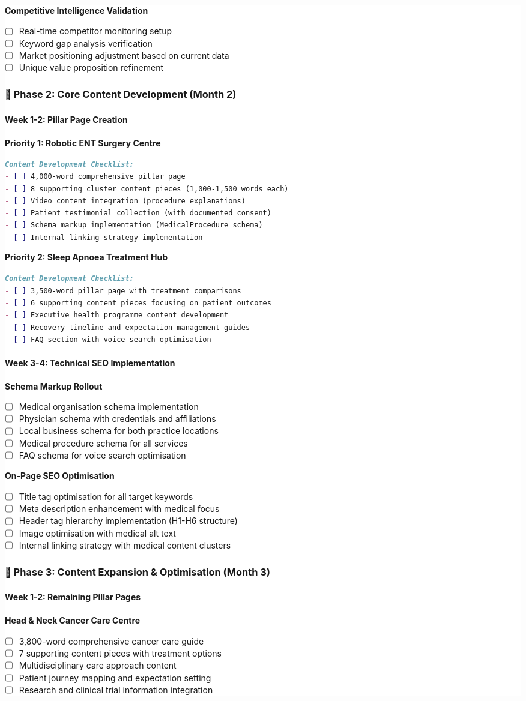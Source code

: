 **Competitive Intelligence Validation**
- [ ] Real-time competitor monitoring setup
- [ ] Keyword gap analysis verification
- [ ] Market positioning adjustment based on current data
- [ ] Unique value proposition refinement

### 📅 Phase 2: Core Content Development (Month 2)

#### Week 1-2: Pillar Page Creation

**Priority 1: Robotic ENT Surgery Centre**
```markdown
Content Development Checklist:
- [ ] 4,000-word comprehensive pillar page
- [ ] 8 supporting cluster content pieces (1,000-1,500 words each)
- [ ] Video content integration (procedure explanations)
- [ ] Patient testimonial collection (with documented consent)
- [ ] Schema markup implementation (MedicalProcedure schema)
- [ ] Internal linking strategy implementation
```

**Priority 2: Sleep Apnoea Treatment Hub**
```markdown
Content Development Checklist:
- [ ] 3,500-word pillar page with treatment comparisons
- [ ] 6 supporting content pieces focusing on patient outcomes
- [ ] Executive health programme content development
- [ ] Recovery timeline and expectation management guides
- [ ] FAQ section with voice search optimisation
```

#### Week 3-4: Technical SEO Implementation

**Schema Markup Rollout**
- [ ] Medical organisation schema implementation
- [ ] Physician schema with credentials and affiliations
- [ ] Local business schema for both practice locations
- [ ] Medical procedure schema for all services
- [ ] FAQ schema for voice search optimisation

**On-Page SEO Optimisation**
- [ ] Title tag optimisation for all target keywords
- [ ] Meta description enhancement with medical focus
- [ ] Header tag hierarchy implementation (H1-H6 structure)
- [ ] Image optimisation with medical alt text
- [ ] Internal linking strategy with medical content clusters

### 📅 Phase 3: Content Expansion & Optimisation (Month 3)

#### Week 1-2: Remaining Pillar Pages

**Head & Neck Cancer Care Centre**
- [ ] 3,800-word comprehensive cancer care guide
- [ ] 7 supporting content pieces with treatment options
- [ ] Multidisciplinary care approach content
- [ ] Patient journey mapping and expectation setting
- [ ] Research and clinical trial information integration
